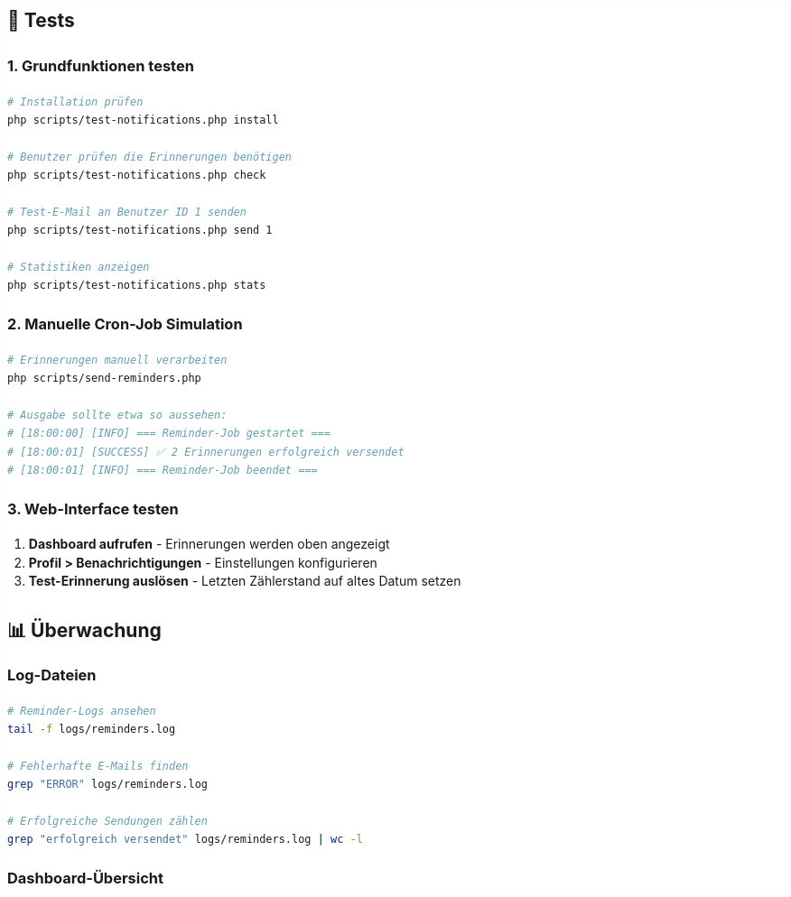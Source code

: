 ## 🧪 Tests

### 1. Grundfunktionen testen

```bash
# Installation prüfen
php scripts/test-notifications.php install

# Benutzer prüfen die Erinnerungen benötigen
php scripts/test-notifications.php check

# Test-E-Mail an Benutzer ID 1 senden
php scripts/test-notifications.php send 1

# Statistiken anzeigen
php scripts/test-notifications.php stats
```

### 2. Manuelle Cron-Job Simulation

```bash
# Erinnerungen manuell verarbeiten
php scripts/send-reminders.php

# Ausgabe sollte etwa so aussehen:
# [18:00:00] [INFO] === Reminder-Job gestartet ===
# [18:00:01] [SUCCESS] ✅ 2 Erinnerungen erfolgreich versendet
# [18:00:01] [INFO] === Reminder-Job beendet ===
```

### 3. Web-Interface testen

1. **Dashboard aufrufen** - Erinnerungen werden oben angezeigt
2. **Profil > Benachrichtigungen** - Einstellungen konfigurieren
3. **Test-Erinnerung auslösen** - Letzten Zählerstand auf altes Datum setzen

## 📊 Überwachung

### Log-Dateien

```bash
# Reminder-Logs ansehen
tail -f logs/reminders.log

# Fehlerhafte E-Mails finden
grep "ERROR" logs/reminders.log

# Erfolgreiche Sendungen zählen
grep "erfolgreich versendet" logs/reminders.log | wc -l
```

### Dashboard-Übersicht
